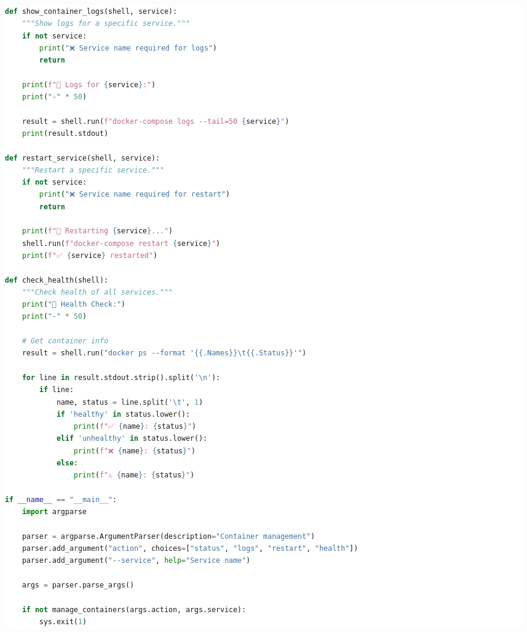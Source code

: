 ```python
def show_container_logs(shell, service):
    """Show logs for a specific service."""
    if not service:
        print("❌ Service name required for logs")
        return
    
    print(f"📝 Logs for {service}:")
    print("-" * 50)
    
    result = shell.run(f"docker-compose logs --tail=50 {service}")
    print(result.stdout)

def restart_service(shell, service):
    """Restart a specific service."""
    if not service:
        print("❌ Service name required for restart")
        return
    
    print(f"🔄 Restarting {service}...")
    shell.run(f"docker-compose restart {service}")
    print(f"✅ {service} restarted")

def check_health(shell):
    """Check health of all services."""
    print("🏥 Health Check:")
    print("-" * 50)
    
    # Get container info
    result = shell.run("docker ps --format '{{.Names}}\t{{.Status}}'")
    
    for line in result.stdout.strip().split('\n'):
        if line:
            name, status = line.split('\t', 1)
            if 'healthy' in status.lower():
                print(f"✅ {name}: {status}")
            elif 'unhealthy' in status.lower():
                print(f"❌ {name}: {status}")
            else:
                print(f"⚠️ {name}: {status}")

if __name__ == "__main__":
    import argparse
    
    parser = argparse.ArgumentParser(description="Container management")
    parser.add_argument("action", choices=["status", "logs", "restart", "health"])
    parser.add_argument("--service", help="Service name")
    
    args = parser.parse_args()
    
    if not manage_containers(args.action, args.service):
        sys.exit(1)
```
